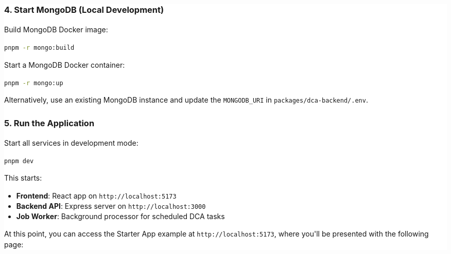 ### 4. Start MongoDB (Local Development)

Build MongoDB Docker image:

```bash
pnpm -r mongo:build
```

Start a MongoDB Docker container:

```bash
pnpm -r mongo:up
```

Alternatively, use an existing MongoDB instance and update the `MONGODB_URI` in `packages/dca-backend/.env`.

### 5. Run the Application

Start all services in development mode:

```bash
pnpm dev
```

This starts:

- **Frontend**: React app on `http://localhost:5173`
- **Backend API**: Express server on `http://localhost:3000`
- **Job Worker**: Background processor for scheduled DCA tasks

At this point, you can access the Starter App example at `http://localhost:5173`, where you'll be presented with the following page:
